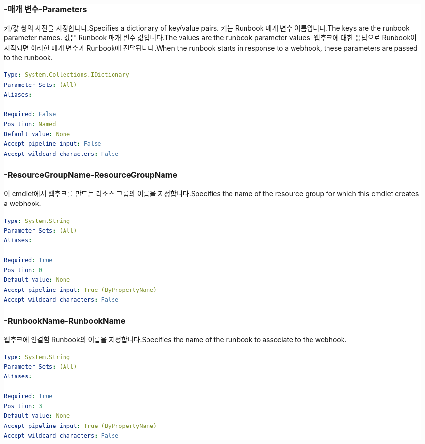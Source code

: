 ### <span data-ttu-id="54447-135">-매개 변수</span><span class="sxs-lookup"><span data-stu-id="54447-135">-Parameters</span></span>
<span data-ttu-id="54447-136">키/값 쌍의 사전을 지정합니다.</span><span class="sxs-lookup"><span data-stu-id="54447-136">Specifies a dictionary of key/value pairs.</span></span>
<span data-ttu-id="54447-137">키는 Runbook 매개 변수 이름입니다.</span><span class="sxs-lookup"><span data-stu-id="54447-137">The keys are the runbook parameter names.</span></span>
<span data-ttu-id="54447-138">값은 Runbook 매개 변수 값입니다.</span><span class="sxs-lookup"><span data-stu-id="54447-138">The values are the runbook parameter values.</span></span>
<span data-ttu-id="54447-139">웹후크에 대한 응답으로 Runbook이 시작되면 이러한 매개 변수가 Runbook에 전달됩니다.</span><span class="sxs-lookup"><span data-stu-id="54447-139">When the runbook starts in response to a webhook, these parameters are passed to the runbook.</span></span>

```yaml
Type: System.Collections.IDictionary
Parameter Sets: (All)
Aliases:

Required: False
Position: Named
Default value: None
Accept pipeline input: False
Accept wildcard characters: False
```

### <span data-ttu-id="54447-140">-ResourceGroupName</span><span class="sxs-lookup"><span data-stu-id="54447-140">-ResourceGroupName</span></span>
<span data-ttu-id="54447-141">이 cmdlet에서 웹후크를 만드는 리소스 그룹의 이름을 지정합니다.</span><span class="sxs-lookup"><span data-stu-id="54447-141">Specifies the name of the resource group for which this cmdlet creates a webhook.</span></span>

```yaml
Type: System.String
Parameter Sets: (All)
Aliases:

Required: True
Position: 0
Default value: None
Accept pipeline input: True (ByPropertyName)
Accept wildcard characters: False
```

### <span data-ttu-id="54447-142">-RunbookName</span><span class="sxs-lookup"><span data-stu-id="54447-142">-RunbookName</span></span>
<span data-ttu-id="54447-143">웹후크에 연결할 Runbook의 이름을 지정합니다.</span><span class="sxs-lookup"><span data-stu-id="54447-143">Specifies the name of the runbook to associate to the webhook.</span></span>

```yaml
Type: System.String
Parameter Sets: (All)
Aliases:

Required: True
Position: 3
Default value: None
Accept pipeline input: True (ByPropertyName)
Accept wildcard characters: False
```
